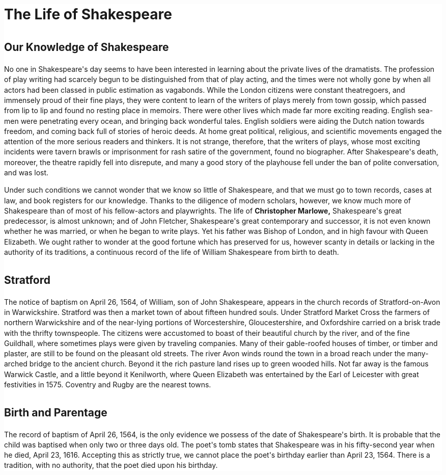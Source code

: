 # The Life of Shakespeare

##  Our Knowledge of Shakespeare

No one in Shakespeare's day seems to have been interested in learning about the private lives of the dramatists. The profession of play writing had scarcely begun to be distinguished from that of play acting, and the times were not wholly gone by when all actors had been classed in public estimation as vagabonds. While the London citizens were constant theatregoers, and immensely proud of their fine plays, they were content to learn of the writers of plays merely from town gossip, which passed from lip to lip and found no resting place in memoirs. There were other lives which made far more exciting reading. English sea-men were penetrating every ocean, and bringing back wonderful tales. English soldiers were aiding the Dutch nation towards freedom, and coming back full of stories of heroic deeds. At home great political, religious, and scientific movements engaged the attention of the more serious readers and thinkers. It is not strange, therefore, that the writers of plays, whose most exciting incidents were tavern brawls or imprisonment for rash satire of the government, found no biographer. After Shakespeare's death, moreover, the theatre rapidly fell into disrepute, and many a good story of the playhouse fell under the ban of polite conversation, and was lost.

Under such conditions we cannot wonder that we know so little of Shakespeare, and that we must go to town records, cases at law, and book registers for our knowledge. Thanks to the diligence of modern scholars, however, we know much more of Shakespeare than of most of his fellow-actors and playwrights. The life of **Christopher Marlowe,** Shakespeare's great predecessor, is almost unknown; and of John Fletcher, Shakespeare's great contemporary and successor, it is not even known whether he was married, or when he began to write plays. Yet his father was Bishop of London, and in high favour with Queen Elizabeth. We ought rather to wonder at the good fortune which has preserved for us, however scanty in details or lacking in the authority of its traditions, a continuous record of the life of William Shakespeare from birth to death.

## Stratford

The notice of baptism on April 26, 1564, of William, son of John Shakespeare, appears in the church records of Stratford-on-Avon in Warwickshire. Stratford was then a market town of about fifteen hundred souls. Under Stratford Market Cross the farmers of northern Warwickshire and of the near-lying portions of Worcestershire, Gloucestershire, and Oxfordshire carried on a brisk trade with the thrifty townspeople. The citizens were accustomed to boast of their beautiful church by the river, and of the fine Guildhall, where sometimes plays were given by traveling companies. Many of their gable-roofed houses of timber, or timber and plaster, are still to be found on the pleasant old streets. The river Avon winds round the town in a broad reach under the many-arched bridge to the ancient church. Beyond it the rich pasture land rises up to green wooded hills. Not far away is the famous Warwick Castle, and a little beyond it Kenilworth, where Queen Elizabeth was entertained by the Earl of Leicester with great festivities in 1575. Coventry and Rugby are the nearest towns.

## Birth and Parentage

The record of baptism of April 26, 1564, is the only evidence we possess of the date of Shakespeare's birth. It is probable that the child was baptised when only two or three days old. The poet's tomb states that Shakespeare was in his fifty-second year when he died, April 23, 1616. Accepting this as strictly true, we cannot place the poet's birthday earlier than April 23, 1564. There is a tradition, with no authority, that the poet died upon his birthday.
